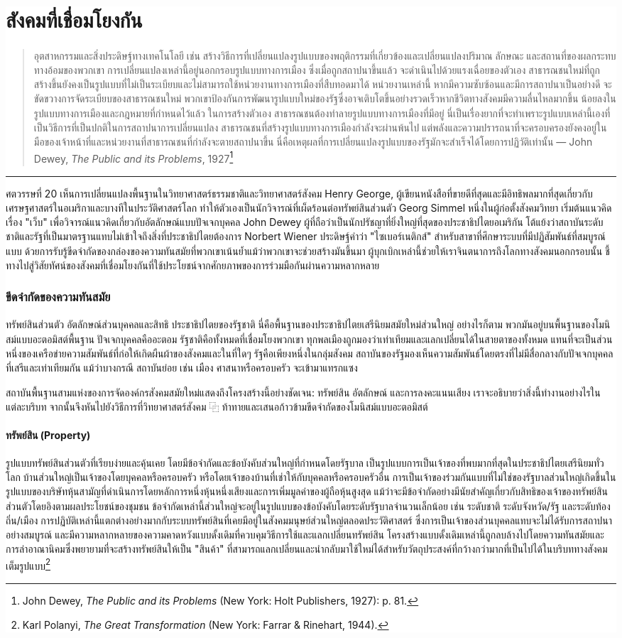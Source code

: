 # สังคมที่เชื่อมโยงกัน

> อุตสาหกรรมและสิ่งประดิษฐ์ทางเทคโนโลยี เช่น สร้างวิธีการที่เปลี่ยนแปลงรูปแบบของพฤติกรรมที่เกี่ยวข้องและเปลี่ยนแปลงปริมาณ ลักษณะ และสถานที่ของผลกระทบทางอ้อมของพวกเขา การเปลี่ยนแปลงเหล่านี้อยู่นอกกรอบรูปแบบทางการเมือง ซึ่งเมื่อถูกสถาปนาขึ้นแล้ว จะดำเนินไปด้วยแรงเฉื่อยของตัวเอง สาธารณชนใหม่ที่ถูกสร้างขึ้นยังคงเป็นรูปแบบที่ไม่เป็นระเบียบและไม่สามารถใช้หน่วยงานทางการเมืองที่สืบทอดมาได้ หน่วยงานเหล่านี้ หากมีความซับซ้อนและมีการสถาปนาเป็นอย่างดี จะขัดขวางการจัดระเบียบของสาธารณชนใหม่ พวกเขาป้องกันการพัฒนารูปแบบใหม่ของรัฐซึ่งอาจเติบโตขึ้นอย่างรวดเร็วหากชีวิตทางสังคมมีความลื่นไหลมากขึ้น น้อยลงในรูปแบบทางการเมืองและกฎหมายที่กำหนดไว้แล้ว ในการสร้างตัวเอง สาธารณชนต้องทำลายรูปแบบทางการเมืองที่มีอยู่ นี่เป็นเรื่องยากที่จะทำเพราะรูปแบบเหล่านี้เองที่เป็นวิธีการที่เป็นปกติในการสถาปนาการเปลี่ยนแปลง สาธารณชนที่สร้างรูปแบบทางการเมืองกำลังจะผ่านพ้นไป แต่พลังและความปรารถนาที่จะครอบครองยังคงอยู่ในมือของเจ้าหน้าที่และหน่วยงานที่สาธารณชนที่กำลังจะตายสถาปนาขึ้น นี่คือเหตุผลที่การเปลี่ยนแปลงรูปแบบของรัฐมักจะสำเร็จได้โดยการปฏิวัติเท่านั้น — John Dewey, *The Public and its Problems*, 1927[^Public]

[^Public]: John Dewey, *The Public and its Problems* (New York: Holt Publishers, 1927): p. 81.

---

ศตวรรษที่ 20 เห็นการเปลี่ยนแปลงพื้นฐานในวิทยาศาสตร์ธรรมชาติและวิทยาศาสตร์สังคม Henry George, ผู้เขียนหนังสือที่ขายดีที่สุดและมีอิทธิพลมากที่สุดเกี่ยวกับเศรษฐศาสตร์ในอเมริกาและบางทีในประวัติศาสตร์โลก ทำให้ตัวเองเป็นนักวิจารณ์ที่เผ็ดร้อนต่อทรัพย์สินส่วนตัว Georg Simmel หนึ่งในผู้ก่อตั้งสังคมวิทยา เริ่มต้นแนวคิดเรื่อง "เว็บ" เพื่อวิจารณ์แนวคิดเกี่ยวกับอัตลักษณ์แบบปัจเจกบุคคล John Dewey ผู้ที่ถือว่าเป็นนักปรัชญาที่ยิ่งใหญ่ที่สุดของประชาธิปไตยอเมริกัน โต้แย้งว่าสถาบันระดับชาติและรัฐที่เป็นมาตรฐานแทบไม่เข้าใจถึงสิ่งที่ประชาธิปไตยต้องการ Norbert Wiener ประดิษฐ์คำว่า "ไซเบอร์เนติกส์" สำหรับสาขาที่ศึกษาระบบที่มีปฏิสัมพันธ์ที่สมบูรณ์แบบ ด้วยการรับรู้ขีดจำกัดของกล่องของความทันสมัยที่พวกเขาเน้นย้ำแม้ว่าพวกเขาจะช่วยสร้างมันขึ้นมา ผู้บุกเบิกเหล่านี้ช่วยให้เราจินตนาการถึงโลกทางสังคมนอกกรอบนั้น ชี้ทางไปสู่วิสัยทัศน์ของสังคมที่เชื่อมโยงกันที่ใช้ประโยชน์จากศักยภาพของการร่วมมือกันผ่านความหลากหลาย


### ขีดจำกัดของความทันสมัย

ทรัพย์สินส่วนตัว อัตลักษณ์ส่วนบุคคลและสิทธิ ประชาธิปไตยของรัฐชาติ นี่คือพื้นฐานของประชาธิปไตยเสรีนิยมสมัยใหม่ส่วนใหญ่ อย่างไรก็ตาม พวกมันอยู่บนพื้นฐานของโมนิสม์แบบอะตอมิสต์พื้นฐาน ปัจเจกบุคคลคืออะตอม รัฐชาติคือทั้งหมดที่เชื่อมโยงพวกเขา ทุกพลเมืองถูกมองว่าเท่าเทียมและแลกเปลี่ยนได้ในสายตาของทั้งหมด แทนที่จะเป็นส่วนหนึ่งของเครือข่ายความสัมพันธ์ที่ก่อให้เกิดผืนผ้าของสังคมและในที่ใดๆ รัฐคือเพียงหนึ่งในกลุ่มสังคม สถาบันของรัฐมองเห็นความสัมพันธ์โดยตรงที่ไม่มีสื่อกลางกับปัจเจกบุคคลที่เสรีและเท่าเทียมกัน แม้ว่าบางกรณี สถาบันย่อย เช่น เมือง ศาสนาหรือครอบครัว จะเข้ามาแทรกแซง

สถาบันพื้นฐานสามแห่งของการจัดองค์กรสังคมสมัยใหม่แสดงถึงโครงสร้างนี้อย่างชัดเจน: ทรัพย์สิน อัตลักษณ์ และการลงคะแนนเสียง เราจะอธิบายว่าสิ่งนี้ทำงานอย่างไรในแต่ละบริบท จากนั้นจึงหันไปยังวิธีการที่วิทยาศาสตร์สังคม ⿻ ท้าทายและเสนอก้าวข้ามขีดจำกัดของโมนิสม์แบบอะตอมิสต์

#### ทรัพย์สิน (Property)

รูปแบบทรัพย์สินส่วนตัวที่เรียบง่ายและคุ้นเคย โดยมีข้อจำกัดและข้อบังคับส่วนใหญ่ที่กำหนดโดยรัฐบาล เป็นรูปแบบการเป็นเจ้าของที่พบมากที่สุดในประชาธิปไตยเสรีนิยมทั่วโลก บ้านส่วนใหญ่เป็นเจ้าของโดยบุคคลหรือครอบครัว หรือโดยเจ้าของบ้านที่เช่าให้กับบุคคลหรือครอบครัวอื่น การเป็นเจ้าของร่วมกันแบบที่ไม่ใช่ของรัฐบาลส่วนใหญ่เกิดขึ้นในรูปแบบของบริษัทหุ้นสามัญที่ดำเนินการโดยหลักการหนึ่งหุ้นหนึ่งเสียงและการเพิ่มมูลค่าของผู้ถือหุ้นสูงสุด แม้ว่าจะมีข้อจำกัดอย่างมีนัยสำคัญเกี่ยวกับสิทธิของเจ้าของทรัพย์สินส่วนตัวโดยอิงตามผลประโยชน์ของชุมชน ข้อจำกัดเหล่านี้ส่วนใหญ่จะอยู่ในรูปแบบของข้อบังคับโดยระดับรัฐบาลจำนวนเล็กน้อย เช่น ระดับชาติ ระดับจังหวัด/รัฐ และระดับท้องถิ่น/เมือง การปฏิบัติเหล่านี้แตกต่างอย่างมากกับระบบทรัพย์สินที่เคยมีอยู่ในสังคมมนุษย์ส่วนใหญ่ตลอดประวัติศาสตร์ ซึ่งการเป็นเจ้าของส่วนบุคคลแทบจะไม่ได้รับการสถาปนาอย่างสมบูรณ์ และมีความหลากหลายของความคาดหวังแบบดั้งเดิมที่ควบคุมวิธีการใช้และแลกเปลี่ยนทรัพย์สิน โครงสร้างแบบดั้งเดิมเหล่านี้ถูกลบล้างไปโดยความทันสมัยและการล่าอาณานิคมซึ่งพยายามที่จะสร้างทรัพย์สินให้เป็น "สินค้า" ที่สามารถแลกเปลี่ยนและนำกลับมาใช้ใหม่ได้สำหรับวัตถุประสงค์ที่กว้างกว่ามากที่เป็นไปได้ในบริบททางสังคมเต็มรูปแบบ[^Polanyi]


[^Polanyi]: Karl Polanyi, *The Great Transformation* (New York: Farrar & Rinehart, 1944).
[^universalreg]: ควรสังเกตว่าการลงทะเบียนเกิดทั่วไปเป็นปรากฏการณ์ที่เกิดขึ้นไม่นาน และเพิ่งสำเร็จในสหรัฐอเมริกาในปี 1940 การลงทะเบียนสำหรับหมายเลขประกันสังคมทั่วไปไม่ได้เริ่มต้นจนถึงปี 1987 เมื่อมีการเริ่มต้นการลงทะเบียนที่เกิดขึ้นโดยความร่วมมือกับรัฐบาลท้องถิ่นที่บันทึกการเกิด
[^Exceptions]: มีข้อยกเว้นที่จำกัดในหลาย ๆ ด้านที่พิสูจน์กฎ ตัวอย่างที่โดดเด่นที่สุดสองตัวอย่างคือ "สัดส่วนถดถอย" และ "การร่วมมือกัน" หลายระบบของรัฐบาลกลาง (เช่น สหรัฐอเมริกา) ใช้หลักการของสัดส่วนถดถอยซึ่งเราจะกล่าวถึงในภายหลัง: โดยเฉพาะ หน่วยย่อยที่เล็กกว่า (เช่น จังหวัดในการลงคะแนนเสียงระดับชาติ) จะมีการเป็นตัวแทนมากกว่าประชากรของพวกเขา บางประเทศยังมีโครงสร้างร่วมมือกันซึ่งกลุ่มสังคมที่กำหนดไว้ (เช่น ศาสนาหรือพรรคการเมือง) ตกลงที่จะแบ่งปันอำนาจในลักษณะที่ระบุไว้ ทำให้แม้ว่าการลงคะแนนเสียงของกลุ่มหนึ่งจะลดลง พวกเขายังคงรักษาอำนาจทางประวัติศาสตร์บางอย่างของพวกเขา อย่างไรก็ตาม ตัวอย่างที่เป็นข้อยกเว้นเหล่านี้มีน้อยและมักเป็นหัวข้อของการโต้แย้งต่อเนื่อง โดยมีแรงกดดันทางการเมืองที่สำคัญในการ "ปฏิรูป" พวกเขาในทิศทางของระบบหนึ่งคนหนึ่งเสียงมาตรฐาน
[^DawnEverything]: David Graeber และ David Wengrow, *The Dawn of Everything* (London: Allen Lane, 2021).
[^PP]: Henry George, *Progress and Poverty: An Inquiry into the Cause of Industrial Depressions and of Increase of Want with Increase of Wealth: The Remedy* (New York: D. Appleton and Company, 1879)
[^Englandbio]: Christopher William England, *Land and Liberty: Henry George and the Crafting of Modern Liberalism* (Baltimore, MD: Johns Hopkins University Press, 2023).
[^Monopoly]: Mary Pilon, *The Monopolists: Obsession, Fury and the Scandal Behind the World's Favorite Board Game* (New York: Bloomsbury, 2015).
[^Sax]: AnnaLee Saxenian, *The New Argonauts: Regional Advantage in a Global Economy* (Cambridge, MA: Harvard University Press, 2007).
[^Sahlins]: Marshall Sahlins, *Stone Age Economics* (Chicago: Aldine-Atherton, 1972).
[^Westbrook]: Robert Westbrook, *John Dewey and American Democracy* (Ithaca, NY: Cornell University Press).
[^Soziologie]: Georg Simmel, _Soziologie: Untersuchungen Über Die Formen Der Vergesellschaftung_, Prague: e-artnow, 2017.
[^InfluenceOfSimmel]: Miloš Broćić, and Daniel Silver, “The Influence of Simmel on American Sociology since 1975,” _Annual Review of Sociology_ 47, no. 1 (July 31, 2021): 87–108, https://doi.org/10.1146/annurev-soc-090320-033647.
[^SecretSocieties]: Georg Simmel, “The Sociology of Secrecy and of Secret Societies,” _American Journal of Sociology_ 11, no. 4 (January 1906): 441–98, https://doi.org/10.1086/211418.
[^PublicProblems]: John Dewey, op. cit.
[^WEIRDest]: Joseph Henrich, _The WEIRDest People in the World How the West Became Psychologically Peculiar and Particularly Prosperous_, (New York Macmillan, 2010).
[^TheModernState]: Andreas Anter, _Max Weber's Theory of the Modern State_, (Palgrave Macmillan, 2014).
[^Cybernetics]: Norbert Wiener, *Cybernetics, Or Control and Communication in the Animal and the Machine* (Paris: Hermann & Cie, 1948).
[^HumanUse]: Norbert Wiener, *Human Use of Human Beings* (Boston: Houghton Mifflin, 1950).
